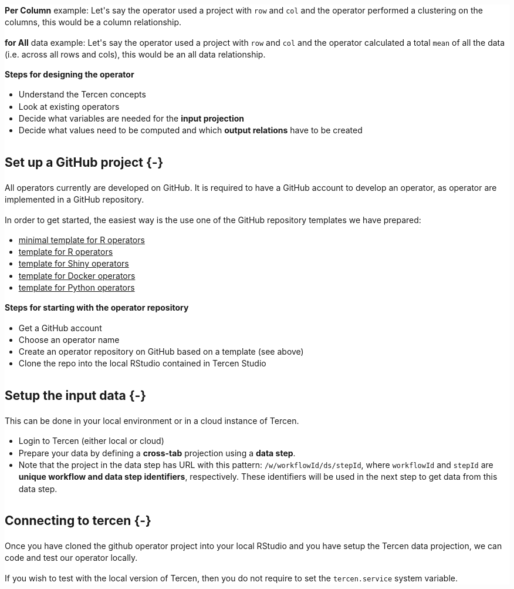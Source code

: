 __Per Column__ example: Let's say the operator used a project with `row` and `col` and the operator performed a clustering on the columns, this would be a column relationship.

__for All__ data example: Let's say the operator used a project with `row` and `col` and the operator calculated a total `mean` of all the data (i.e. across all rows and cols), this would be an all data relationship.

**Steps for designing the operator**

* Understand the Tercen concepts
* Look at existing operators
* Decide what variables are needed for the __input projection__
* Decide what values need to be computed and which __output relations__ have to be created


## Set up a GitHub project {-}

All operators currently are developed on GitHub. It is required to have a 
GitHub account to develop an operator, as operator are implemented in a 
GitHub repository.

In order to get started, the easiest way is the use one of the GitHub repository
templates we have prepared:

* [minimal template for R operators](https://github.com/tercen/template_R_operator_lite)
* [template for R operators](https://github.com/tercen/template_R_operator)
* [template for Shiny operators](https://github.com/tercen/template_shiny_operator)
* [template for Docker operators](https://github.com/tercen/simple_docker_operator)
* [template for Python operators](https://github.com/tercen/template_python_operator)

**Steps for starting with the operator repository**

* Get a GitHub account
* Choose an operator name
* Create an operator repository on GitHub based on a template (see above)
* Clone the repo into the local RStudio contained in Tercen Studio

## Setup the input data {-}

This can be done in your local environment or in a cloud instance of Tercen.

* Login to Tercen (either local or cloud)
* Prepare your data by defining a __cross-tab__ projection using a __data step__.
* Note that the project in the data step has URL with this pattern: `/w/workflowId/ds/stepId`, where `workflowId` and `stepId` are __unique workflow and data step identifiers__, respectively. These identifiers will be used in the next step to get data from this data step.

## Connecting to tercen {-}

Once you have cloned the github operator project into your local RStudio and you 
have setup the Tercen data projection, we can code and test our operator locally.

If you wish to test with the local version of Tercen, then you do not require 
to set the `tercen.service` system variable. 
